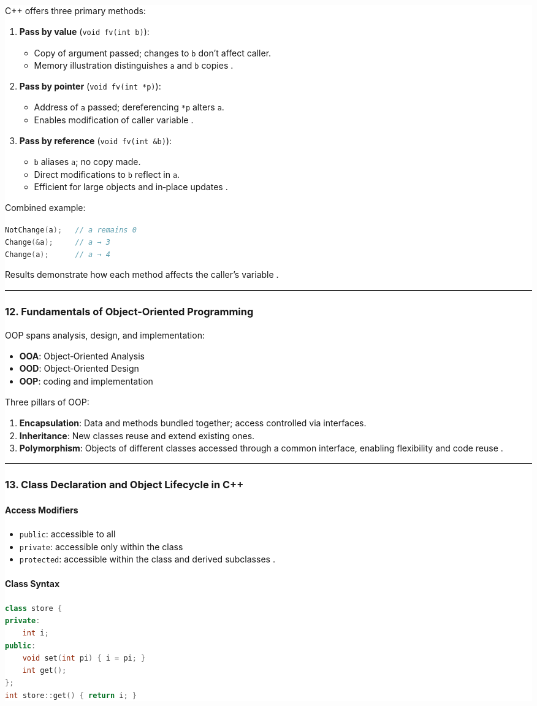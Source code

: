 C++ offers three primary methods:

1. **Pass by value** (`void fv(int b)`):

   * Copy of argument passed; changes to `b` don’t affect caller.
   * Memory illustration distinguishes `a` and `b` copies .
2. **Pass by pointer** (`void fv(int *p)`):

   * Address of `a` passed; dereferencing `*p` alters `a`.
   * Enables modification of caller variable .
3. **Pass by reference** (`void fv(int &b)`):

   * `b` aliases `a`; no copy made.
   * Direct modifications to `b` reflect in `a`.
   * Efficient for large objects and in‐place updates .

Combined example:

```cpp
NotChange(a);   // a remains 0
Change(&a);     // a → 3
Change(a);      // a → 4
```

Results demonstrate how each method affects the caller’s variable .

---

### 12. Fundamentals of Object-Oriented Programming

OOP spans analysis, design, and implementation:

* **OOA**: Object‐Oriented Analysis
* **OOD**: Object‐Oriented Design
* **OOP**: coding and implementation

Three pillars of OOP:

1. **Encapsulation**: Data and methods bundled together; access controlled via interfaces.
2. **Inheritance**: New classes reuse and extend existing ones.
3. **Polymorphism**: Objects of different classes accessed through a common interface, enabling flexibility and code reuse .

---

### 13. Class Declaration and Object Lifecycle in C++

#### Access Modifiers

* `public`: accessible to all
* `private`: accessible only within the class
* `protected`: accessible within the class and derived subclasses .

#### Class Syntax

```cpp
class store {
private:
    int i;
public:
    void set(int pi) { i = pi; }
    int get();
};
int store::get() { return i; }
```

